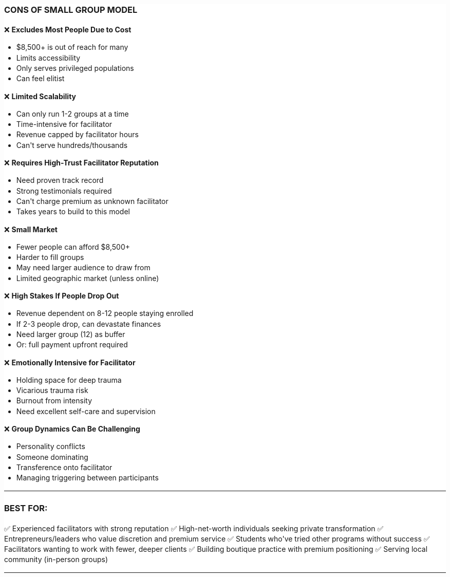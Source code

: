 
### CONS OF SMALL GROUP MODEL

❌ **Excludes Most People Due to Cost**
- $8,500+ is out of reach for many
- Limits accessibility
- Only serves privileged populations
- Can feel elitist

❌ **Limited Scalability**
- Can only run 1-2 groups at a time
- Time-intensive for facilitator
- Revenue capped by facilitator hours
- Can't serve hundreds/thousands

❌ **Requires High-Trust Facilitator Reputation**
- Need proven track record
- Strong testimonials required
- Can't charge premium as unknown facilitator
- Takes years to build to this model

❌ **Small Market**
- Fewer people can afford $8,500+
- Harder to fill groups
- May need larger audience to draw from
- Limited geographic market (unless online)

❌ **High Stakes If People Drop Out**
- Revenue dependent on 8-12 people staying enrolled
- If 2-3 people drop, can devastate finances
- Need larger group (12) as buffer
- Or: full payment upfront required

❌ **Emotionally Intensive for Facilitator**
- Holding space for deep trauma
- Vicarious trauma risk
- Burnout from intensity
- Need excellent self-care and supervision

❌ **Group Dynamics Can Be Challenging**
- Personality conflicts
- Someone dominating
- Transference onto facilitator
- Managing triggering between participants

---

### BEST FOR:

✅ Experienced facilitators with strong reputation
✅ High-net-worth individuals seeking private transformation
✅ Entrepreneurs/leaders who value discretion and premium service
✅ Students who've tried other programs without success
✅ Facilitators wanting to work with fewer, deeper clients
✅ Building boutique practice with premium positioning
✅ Serving local community (in-person groups)

---
